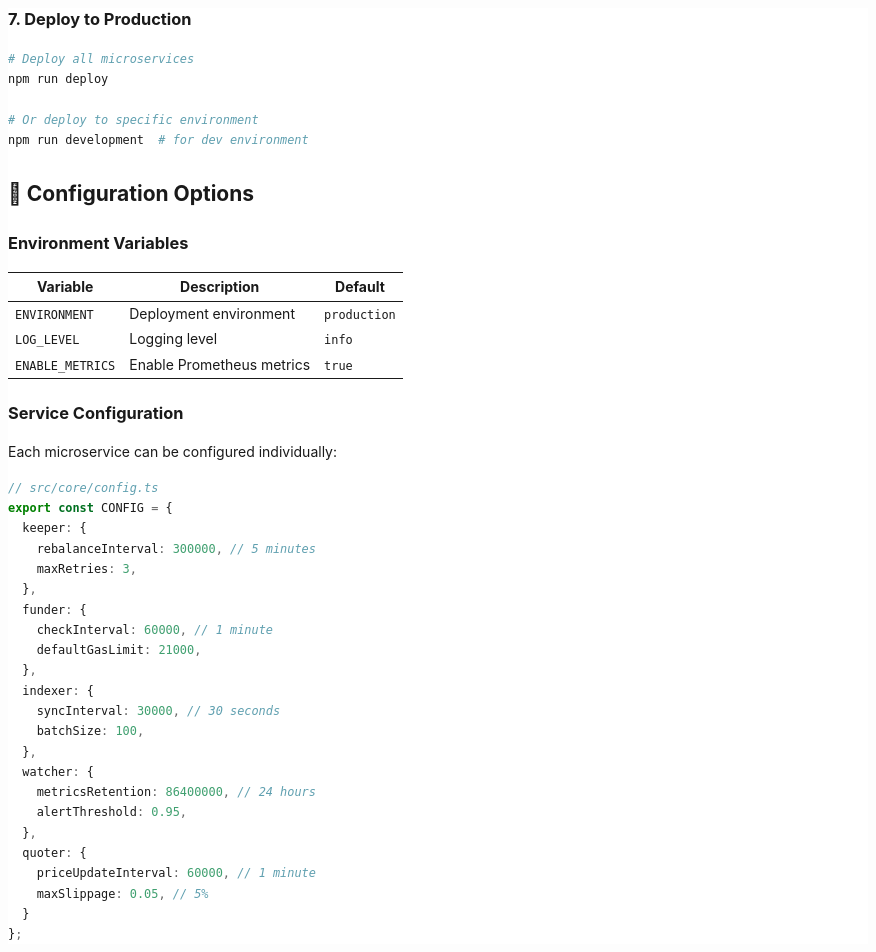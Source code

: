 ### 7. Deploy to Production

```bash
# Deploy all microservices
npm run deploy

# Or deploy to specific environment
npm run development  # for dev environment
```

## 🔧 Configuration Options

### Environment Variables

| Variable | Description | Default |
|----------|-------------|---------|
| `ENVIRONMENT` | Deployment environment | `production` |
| `LOG_LEVEL` | Logging level | `info` |
| `ENABLE_METRICS` | Enable Prometheus metrics | `true` |

### Service Configuration

Each microservice can be configured individually:

```typescript
// src/core/config.ts
export const CONFIG = {
  keeper: {
    rebalanceInterval: 300000, // 5 minutes
    maxRetries: 3,
  },
  funder: {
    checkInterval: 60000, // 1 minute  
    defaultGasLimit: 21000,
  },
  indexer: {
    syncInterval: 30000, // 30 seconds
    batchSize: 100,
  },
  watcher: {
    metricsRetention: 86400000, // 24 hours
    alertThreshold: 0.95,
  },
  quoter: {
    priceUpdateInterval: 60000, // 1 minute
    maxSlippage: 0.05, // 5%
  }
};
```
